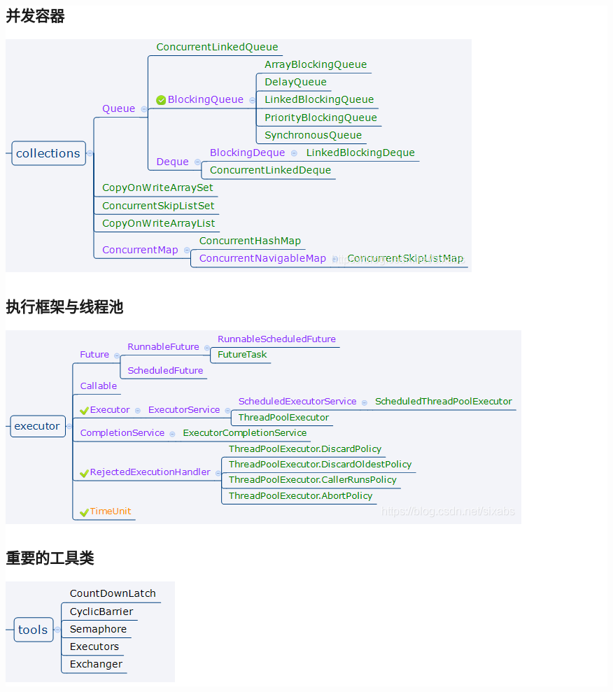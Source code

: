 ## 并发容器

![](./image/advanced/collections.png)

## 执行框架与线程池

![](./image/advanced/executor_pack.png)

## 重要的工具类

![](./image/advanced/tools.png)
